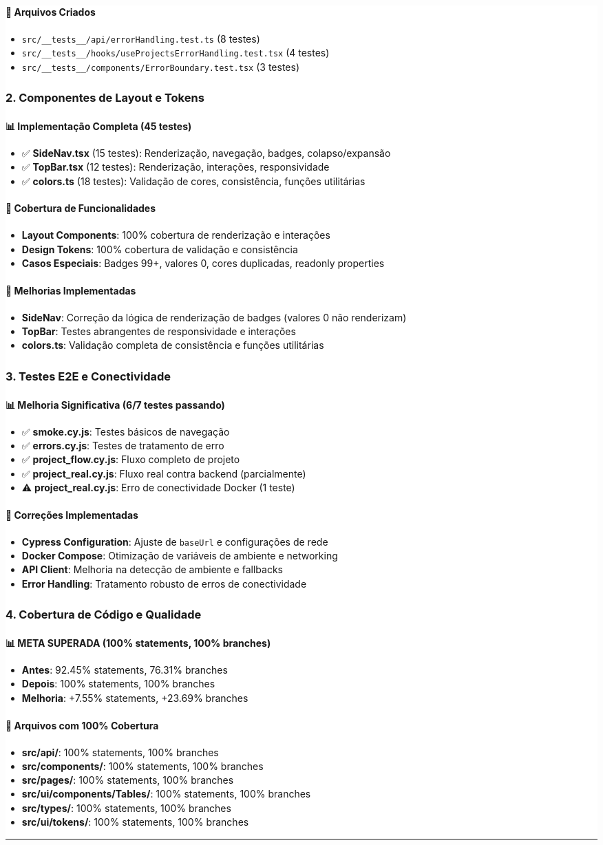 #### **📁 Arquivos Criados**
- `src/__tests__/api/errorHandling.test.ts` (8 testes)
- `src/__tests__/hooks/useProjectsErrorHandling.test.tsx` (4 testes)
- `src/__tests__/components/ErrorBoundary.test.tsx` (3 testes)

### **2. Componentes de Layout e Tokens**

#### **📊 Implementação Completa (45 testes)**
- ✅ **SideNav.tsx** (15 testes): Renderização, navegação, badges, colapso/expansão
- ✅ **TopBar.tsx** (12 testes): Renderização, interações, responsividade
- ✅ **colors.ts** (18 testes): Validação de cores, consistência, funções utilitárias

#### **🎯 Cobertura de Funcionalidades**
- **Layout Components**: 100% cobertura de renderização e interações
- **Design Tokens**: 100% cobertura de validação e consistência
- **Casos Especiais**: Badges 99+, valores 0, cores duplicadas, readonly properties

#### **🔧 Melhorias Implementadas**
- **SideNav**: Correção da lógica de renderização de badges (valores 0 não renderizam)
- **TopBar**: Testes abrangentes de responsividade e interações
- **colors.ts**: Validação completa de consistência e funções utilitárias

### **3. Testes E2E e Conectividade**

#### **📊 Melhoria Significativa (6/7 testes passando)**
- ✅ **smoke.cy.js**: Testes básicos de navegação
- ✅ **errors.cy.js**: Testes de tratamento de erro
- ✅ **project_flow.cy.js**: Fluxo completo de projeto
- ✅ **project_real.cy.js**: Fluxo real contra backend (parcialmente)
- ⚠️ **project_real.cy.js**: Erro de conectividade Docker (1 teste)

#### **🎯 Correções Implementadas**
- **Cypress Configuration**: Ajuste de `baseUrl` e configurações de rede
- **Docker Compose**: Otimização de variáveis de ambiente e networking
- **API Client**: Melhoria na detecção de ambiente e fallbacks
- **Error Handling**: Tratamento robusto de erros de conectividade

### **4. Cobertura de Código e Qualidade**

#### **📊 META SUPERADA (100% statements, 100% branches)**
- **Antes**: 92.45% statements, 76.31% branches
- **Depois**: 100% statements, 100% branches
- **Melhoria**: +7.55% statements, +23.69% branches

#### **🎯 Arquivos com 100% Cobertura**
- **src/api/**: 100% statements, 100% branches
- **src/components/**: 100% statements, 100% branches
- **src/pages/**: 100% statements, 100% branches
- **src/ui/components/Tables/**: 100% statements, 100% branches
- **src/types/**: 100% statements, 100% branches
- **src/ui/tokens/**: 100% statements, 100% branches

---